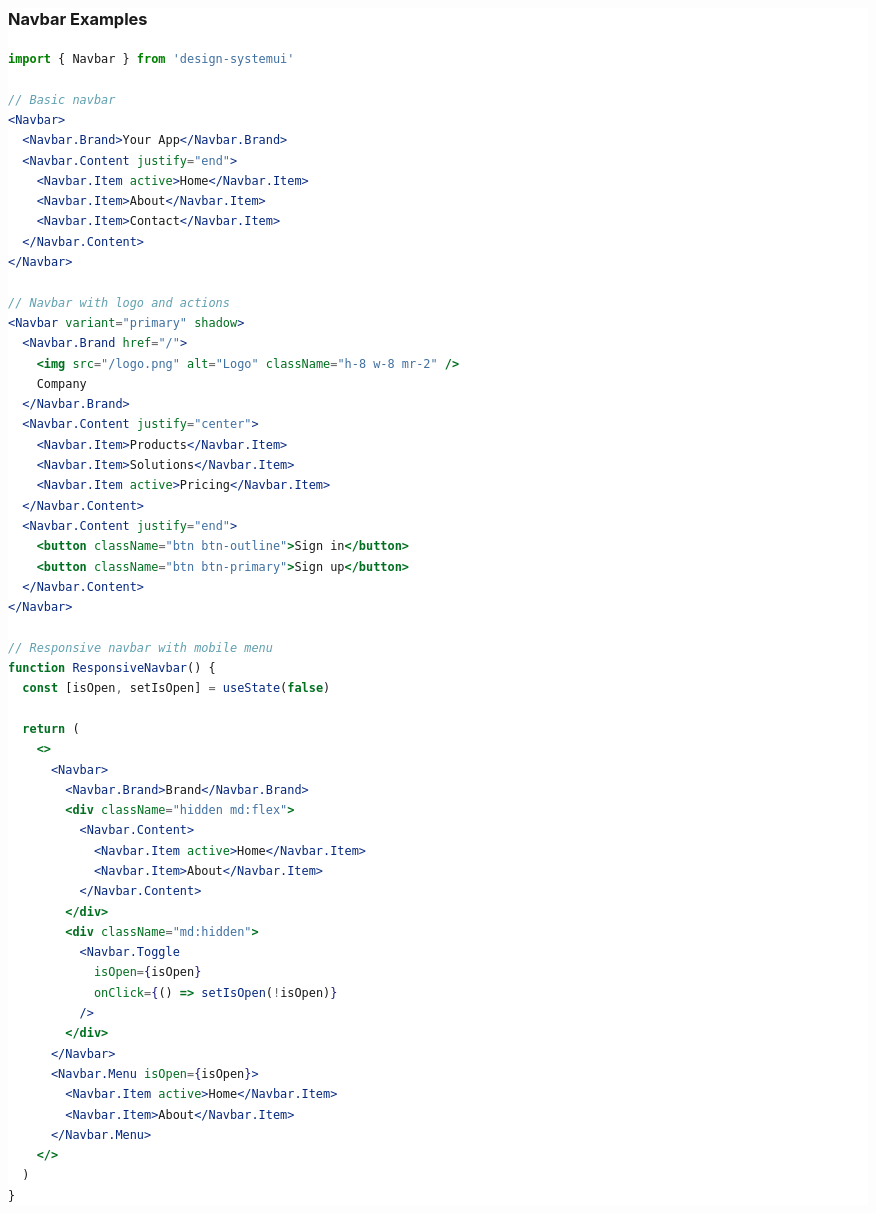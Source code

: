 ### Navbar Examples

```jsx
import { Navbar } from 'design-systemui'

// Basic navbar
<Navbar>
  <Navbar.Brand>Your App</Navbar.Brand>
  <Navbar.Content justify="end">
    <Navbar.Item active>Home</Navbar.Item>
    <Navbar.Item>About</Navbar.Item>
    <Navbar.Item>Contact</Navbar.Item>
  </Navbar.Content>
</Navbar>

// Navbar with logo and actions
<Navbar variant="primary" shadow>
  <Navbar.Brand href="/">
    <img src="/logo.png" alt="Logo" className="h-8 w-8 mr-2" />
    Company
  </Navbar.Brand>
  <Navbar.Content justify="center">
    <Navbar.Item>Products</Navbar.Item>
    <Navbar.Item>Solutions</Navbar.Item>
    <Navbar.Item active>Pricing</Navbar.Item>
  </Navbar.Content>
  <Navbar.Content justify="end">
    <button className="btn btn-outline">Sign in</button>
    <button className="btn btn-primary">Sign up</button>
  </Navbar.Content>
</Navbar>

// Responsive navbar with mobile menu
function ResponsiveNavbar() {
  const [isOpen, setIsOpen] = useState(false)
  
  return (
    <>
      <Navbar>
        <Navbar.Brand>Brand</Navbar.Brand>
        <div className="hidden md:flex">
          <Navbar.Content>
            <Navbar.Item active>Home</Navbar.Item>
            <Navbar.Item>About</Navbar.Item>
          </Navbar.Content>
        </div>
        <div className="md:hidden">
          <Navbar.Toggle 
            isOpen={isOpen} 
            onClick={() => setIsOpen(!isOpen)} 
          />
        </div>
      </Navbar>
      <Navbar.Menu isOpen={isOpen}>
        <Navbar.Item active>Home</Navbar.Item>
        <Navbar.Item>About</Navbar.Item>
      </Navbar.Menu>
    </>
  )
}
```
